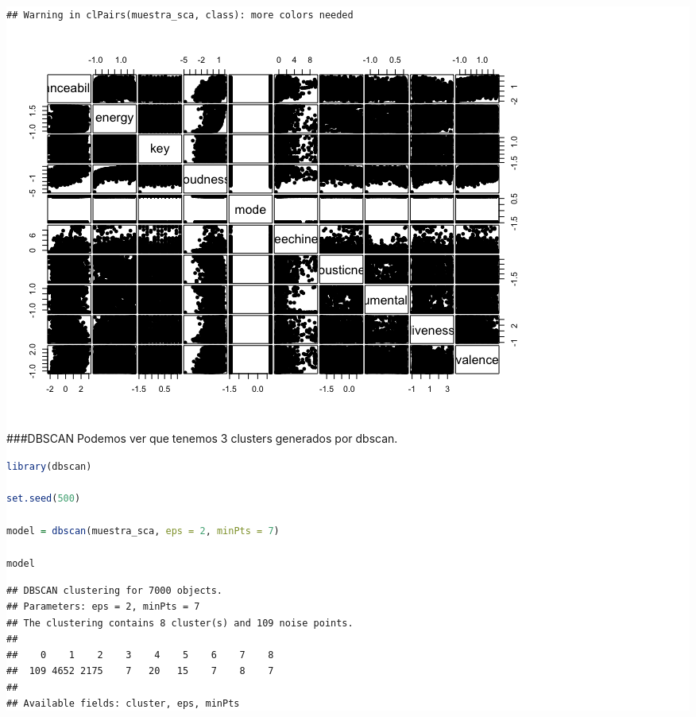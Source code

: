     ## Warning in clPairs(muestra_sca, class): more colors needed

![](Ayudantia8_files/figure-gfm/unnamed-chunk-4-1.png)

\#\#\#DBSCAN Podemos ver que tenemos 3 clusters generados por dbscan.

``` r
library(dbscan)

set.seed(500)

model = dbscan(muestra_sca, eps = 2, minPts = 7)

model
```

    ## DBSCAN clustering for 7000 objects.
    ## Parameters: eps = 2, minPts = 7
    ## The clustering contains 8 cluster(s) and 109 noise points.
    ## 
    ##    0    1    2    3    4    5    6    7    8 
    ##  109 4652 2175    7   20   15    7    8    7 
    ## 
    ## Available fields: cluster, eps, minPts
